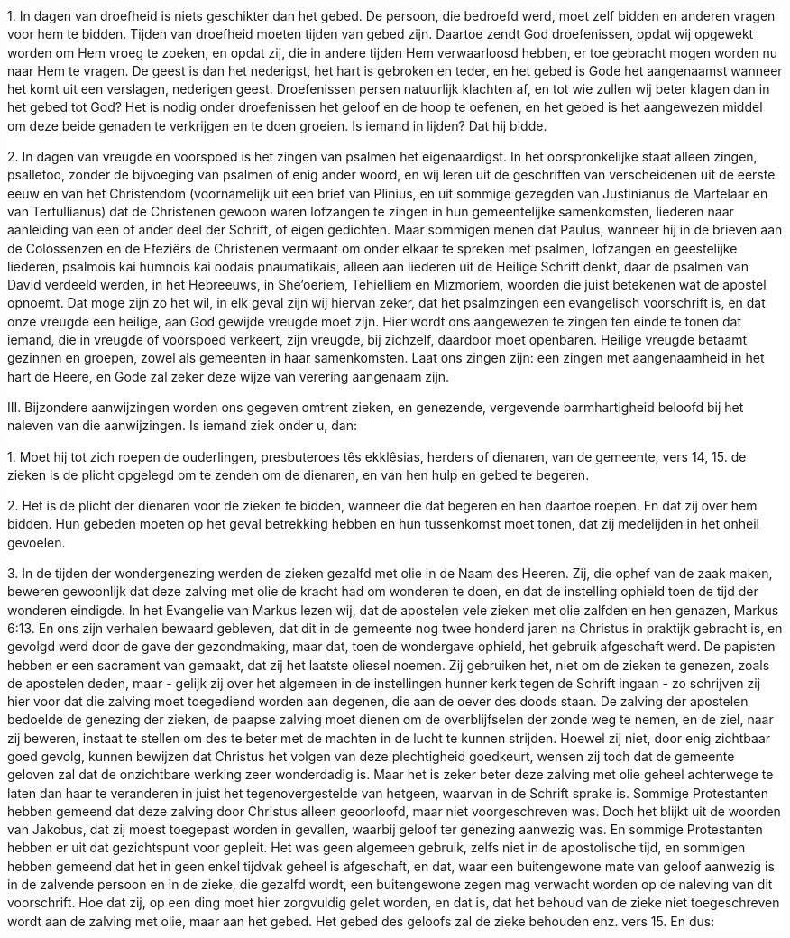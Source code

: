 1\. In dagen van droefheid is niets geschikter dan het gebed. De persoon, die bedroefd werd, moet zelf bidden en anderen vragen voor hem te bidden. Tijden van droefheid moeten tijden van gebed zijn. Daartoe zendt God droefenissen, opdat wij opgewekt worden om Hem vroeg te zoeken, en opdat zij, die in andere tijden Hem verwaarloosd hebben, er toe gebracht mogen worden nu naar Hem te vragen. De geest is dan het nederigst, het hart is gebroken en teder, en het gebed is Gode het aangenaamst wanneer het komt uit een verslagen, nederigen geest. Droefenissen persen natuurlijk klachten af, en tot wie zullen wij beter klagen dan in het gebed tot God? Het is nodig onder droefenissen het geloof en de hoop te oefenen, en het gebed is het aangewezen middel om deze beide genaden te verkrijgen en te doen groeien. Is iemand in lijden? Dat hij bidde. 

2\. In dagen van vreugde en voorspoed is het zingen van psalmen het eigenaardigst. In het oorspronkelijke staat alleen zingen, psalletoo, zonder de bijvoeging van psalmen of enig ander woord, en wij leren uit de geschriften van verscheidenen uit de eerste eeuw en van het Christendom (voornamelijk uit een brief van Plinius, en uit sommige gezegden van Justinianus de Martelaar en van Tertullianus) dat de Christenen gewoon waren lofzangen te zingen in hun gemeentelijke samenkomsten, liederen naar aanleiding van een of ander deel der Schrift, of eigen gedichten. Maar sommigen menen dat Paulus, wanneer hij in de brieven aan de Colossenzen en de Efeziërs de Christenen vermaant om onder elkaar te spreken met psalmen, lofzangen en geestelijke liederen, psalmois kai humnois kai oodais pnaumatikais, alleen aan liederen uit de Heilige Schrift denkt, daar de psalmen van David verdeeld werden, in het Hebreeuws, in She’oeriem, Tehielliem en Mizmoriem, woorden die juist betekenen wat de apostel opnoemt. 
Dat moge zijn zo het wil, in elk geval zijn wij hiervan zeker, dat het psalmzingen een evangelisch voorschrift is, en dat onze vreugde een heilige, aan God gewijde vreugde moet zijn. Hier wordt ons aangewezen te zingen ten einde te tonen dat iemand, die in vreugde of voorspoed verkeert, zijn vreugde, bij zichzelf, daardoor moet openbaren. Heilige vreugde betaamt gezinnen en groepen, zowel als gemeenten in haar samenkomsten. Laat ons zingen zijn: een zingen met aangenaamheid in het hart de Heere, en Gode zal zeker deze wijze van verering aangenaam zijn. 

III. Bijzondere aanwijzingen worden ons gegeven omtrent zieken, en genezende, vergevende barmhartigheid beloofd bij het naleven van die aanwijzingen. Is iemand ziek onder u, dan: 

1\. Moet hij tot zich roepen de ouderlingen, presbuteroes tês ekklêsias, herders of dienaren, van de gemeente, vers 14, 15. de zieken is de plicht opgelegd om te zenden om de dienaren, en van hen hulp en gebed te begeren. 

2\. Het is de plicht der dienaren voor de zieken te bidden, wanneer die dat begeren en hen daartoe roepen. En dat zij over hem bidden. Hun gebeden moeten op het geval betrekking hebben en hun tussenkomst moet tonen, dat zij medelijden in het onheil gevoelen. 

3\. In de tijden der wondergenezing werden de zieken gezalfd met olie in de Naam des Heeren. Zij, die ophef van de zaak maken, beweren gewoonlijk dat deze zalving met olie de kracht had om wonderen te doen, en dat de instelling ophield toen de tijd der wonderen eindigde. In het Evangelie van Markus lezen wij, dat de apostelen vele zieken met olie zalfden en hen genazen, Markus 6:13. En ons zijn verhalen bewaard gebleven, dat dit in de gemeente nog twee honderd jaren na Christus in praktijk gebracht is, en gevolgd werd door de gave der gezondmaking, maar dat, toen de wondergave ophield, het gebruik afgeschaft werd. De papisten hebben er een sacrament van gemaakt, dat zij het laatste oliesel noemen. Zij gebruiken het, niet om de zieken te genezen, zoals de apostelen deden, maar - gelijk zij over het algemeen in de instellingen hunner kerk tegen de Schrift ingaan - zo schrijven zij hier voor dat die zalving moet toegediend worden aan degenen, die aan de oever des doods staan. De zalving der apostelen bedoelde de genezing der zieken, de paapse zalving moet dienen om de overblijfselen der zonde weg te nemen, en de ziel, naar zij beweren, instaat te stellen om des te beter met de machten in de lucht te kunnen strijden. Hoewel zij niet, door enig zichtbaar goed gevolg, kunnen bewijzen dat Christus het volgen van deze plechtigheid goedkeurt, wensen zij toch dat de gemeente geloven zal dat de onzichtbare werking zeer wonderdadig is. 
Maar het is zeker beter deze zalving met olie geheel achterwege te laten dan haar te veranderen in juist het tegenovergestelde van hetgeen, waarvan in de Schrift sprake is. Sommige Protestanten hebben gemeend dat deze zalving door Christus alleen geoorloofd, maar niet voorgeschreven was. Doch het blijkt uit de woorden van Jakobus, dat zij moest toegepast worden in gevallen, waarbij geloof ter genezing aanwezig was. En sommige Protestanten hebben er uit dat gezichtspunt voor gepleit. Het was geen algemeen gebruik, zelfs niet in de apostolische tijd, en sommigen hebben gemeend dat het in geen enkel tijdvak geheel is afgeschaft, en dat, waar een buitengewone mate van geloof aanwezig is in de zalvende persoon en in de zieke, die gezalfd wordt, een buitengewone zegen mag verwacht worden op de naleving van dit voorschrift. Hoe dat zij, op een ding moet hier zorgvuldig gelet worden, en dat is, dat het behoud van de zieke niet toegeschreven wordt aan de zalving met olie, maar aan het gebed. 
Het gebed des geloofs zal de zieke behouden enz. vers 15. En dus: 
